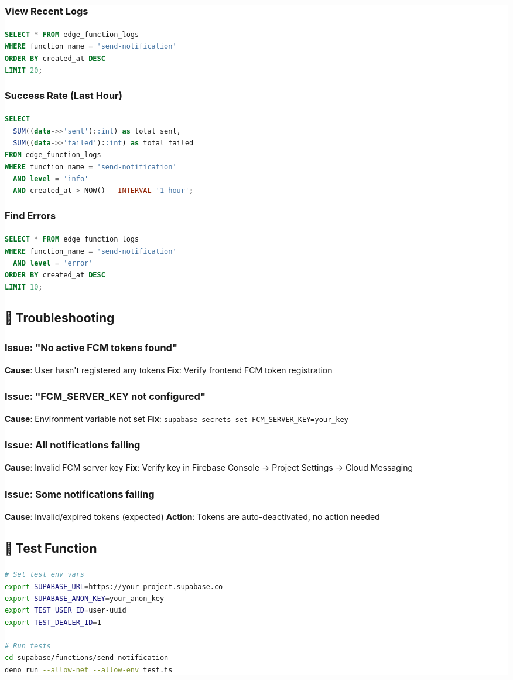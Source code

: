### View Recent Logs
```sql
SELECT * FROM edge_function_logs
WHERE function_name = 'send-notification'
ORDER BY created_at DESC
LIMIT 20;
```

### Success Rate (Last Hour)
```sql
SELECT
  SUM((data->>'sent')::int) as total_sent,
  SUM((data->>'failed')::int) as total_failed
FROM edge_function_logs
WHERE function_name = 'send-notification'
  AND level = 'info'
  AND created_at > NOW() - INTERVAL '1 hour';
```

### Find Errors
```sql
SELECT * FROM edge_function_logs
WHERE function_name = 'send-notification'
  AND level = 'error'
ORDER BY created_at DESC
LIMIT 10;
```

## 🐛 Troubleshooting

### Issue: "No active FCM tokens found"
**Cause**: User hasn't registered any tokens
**Fix**: Verify frontend FCM token registration

### Issue: "FCM_SERVER_KEY not configured"
**Cause**: Environment variable not set
**Fix**: `supabase secrets set FCM_SERVER_KEY=your_key`

### Issue: All notifications failing
**Cause**: Invalid FCM server key
**Fix**: Verify key in Firebase Console → Project Settings → Cloud Messaging

### Issue: Some notifications failing
**Cause**: Invalid/expired tokens (expected)
**Action**: Tokens are auto-deactivated, no action needed

## 🔧 Test Function

```bash
# Set test env vars
export SUPABASE_URL=https://your-project.supabase.co
export SUPABASE_ANON_KEY=your_anon_key
export TEST_USER_ID=user-uuid
export TEST_DEALER_ID=1

# Run tests
cd supabase/functions/send-notification
deno run --allow-net --allow-env test.ts
```
